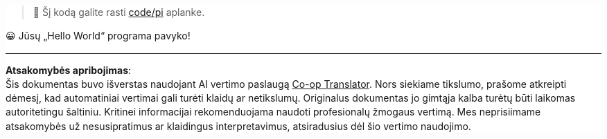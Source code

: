 > 💁 Šį kodą galite rasti [code/pi](../../../../../1-getting-started/lessons/1-introduction-to-iot/code/pi) aplanke.

😀 Jūsų „Hello World“ programa pavyko!

---

**Atsakomybės apribojimas**:  
Šis dokumentas buvo išverstas naudojant AI vertimo paslaugą [Co-op Translator](https://github.com/Azure/co-op-translator). Nors siekiame tikslumo, prašome atkreipti dėmesį, kad automatiniai vertimai gali turėti klaidų ar netikslumų. Originalus dokumentas jo gimtąja kalba turėtų būti laikomas autoritetingu šaltiniu. Kritinei informacijai rekomenduojama naudoti profesionalų žmogaus vertimą. Mes neprisiimame atsakomybės už nesusipratimus ar klaidingus interpretavimus, atsiradusius dėl šio vertimo naudojimo.